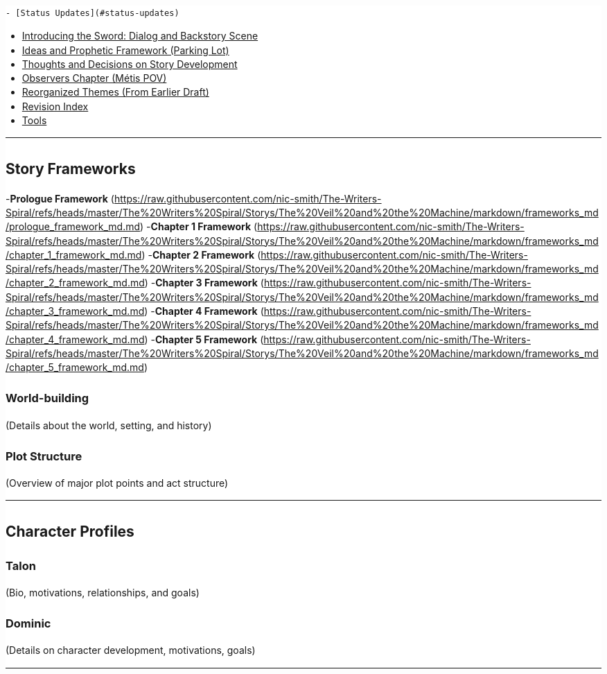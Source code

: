     - [Status Updates](#status-updates)
  - [Introducing the Sword: Dialog and Backstory Scene](#introducing-the-sword-dialog-and-backstory-scene)
  - [Ideas and Prophetic Framework (Parking Lot)](#ideas-and-prophetic-framework-parking-lot)
  - [Thoughts and Decisions on Story Development](#thoughts-and-decisions-on-story-development)
  - [Observers Chapter (Métis POV)](#observers-chapter-métis-pov)
  - [Reorganized Themes (From Earlier Draft)](#reorganized-themes-from-earlier-draft)
  - [Revision Index](#revision-index)
  - [Tools](#tools)

---

## Story Frameworks

-**Prologue Framework** (https://raw.githubusercontent.com/nic-smith/The-Writers-Spiral/refs/heads/master/The%20Writers%20Spiral/Storys/The%20Veil%20and%20the%20Machine/markdown/frameworks_md/prologue_framework_md.md)
-**Chapter 1 Framework** (https://raw.githubusercontent.com/nic-smith/The-Writers-Spiral/refs/heads/master/The%20Writers%20Spiral/Storys/The%20Veil%20and%20the%20Machine/markdown/frameworks_md/chapter_1_framework_md.md)
-**Chapter 2 Framework** (https://raw.githubusercontent.com/nic-smith/The-Writers-Spiral/refs/heads/master/The%20Writers%20Spiral/Storys/The%20Veil%20and%20the%20Machine/markdown/frameworks_md/chapter_2_framework_md.md)
-**Chapter 3 Framework** (https://raw.githubusercontent.com/nic-smith/The-Writers-Spiral/refs/heads/master/The%20Writers%20Spiral/Storys/The%20Veil%20and%20the%20Machine/markdown/frameworks_md/chapter_3_framework_md.md)
-**Chapter 4 Framework** (https://raw.githubusercontent.com/nic-smith/The-Writers-Spiral/refs/heads/master/The%20Writers%20Spiral/Storys/The%20Veil%20and%20the%20Machine/markdown/frameworks_md/chapter_4_framework_md.md)
-**Chapter 5 Framework** (https://raw.githubusercontent.com/nic-smith/The-Writers-Spiral/refs/heads/master/The%20Writers%20Spiral/Storys/The%20Veil%20and%20the%20Machine/markdown/frameworks_md/chapter_5_framework_md.md)

### World-building

(Details about the world, setting, and history)

### Plot Structure

(Overview of major plot points and act structure)

---

## Character Profiles

### Talon

(Bio, motivations, relationships, and goals)

### Dominic

(Details on character development, motivations, goals)

---